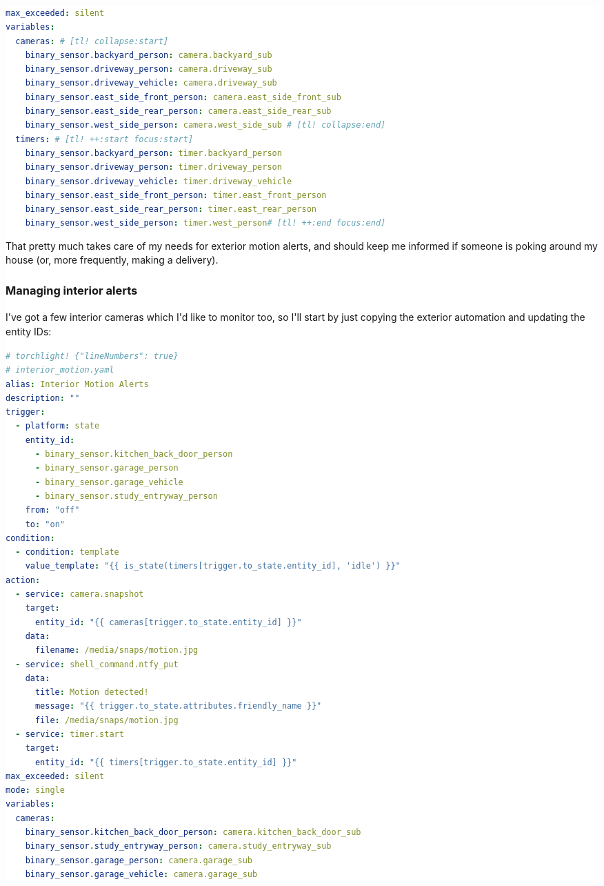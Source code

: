 ```yaml
max_exceeded: silent
variables:
  cameras: # [tl! collapse:start]
    binary_sensor.backyard_person: camera.backyard_sub
    binary_sensor.driveway_person: camera.driveway_sub
    binary_sensor.driveway_vehicle: camera.driveway_sub
    binary_sensor.east_side_front_person: camera.east_side_front_sub
    binary_sensor.east_side_rear_person: camera.east_side_rear_sub
    binary_sensor.west_side_person: camera.west_side_sub # [tl! collapse:end]
  timers: # [tl! ++:start focus:start]
    binary_sensor.backyard_person: timer.backyard_person
    binary_sensor.driveway_person: timer.driveway_person
    binary_sensor.driveway_vehicle: timer.driveway_vehicle
    binary_sensor.east_side_front_person: timer.east_front_person
    binary_sensor.east_side_rear_person: timer.east_rear_person
    binary_sensor.west_side_person: timer.west_person# [tl! ++:end focus:end]
```

That pretty much takes care of my needs for exterior motion alerts, and should keep me informed if someone is poking around my house (or, more frequently, making a delivery).

### Managing interior alerts
I've got a few interior cameras which I'd like to monitor too, so I'll start by just copying the exterior automation and updating the entity IDs:

```yaml
# torchlight! {"lineNumbers": true}
# interior_motion.yaml
alias: Interior Motion Alerts
description: ""
trigger:
  - platform: state
    entity_id:
      - binary_sensor.kitchen_back_door_person
      - binary_sensor.garage_person
      - binary_sensor.garage_vehicle
      - binary_sensor.study_entryway_person
    from: "off"
    to: "on"
condition:
  - condition: template
    value_template: "{{ is_state(timers[trigger.to_state.entity_id], 'idle') }}"
action:
  - service: camera.snapshot
    target:
      entity_id: "{{ cameras[trigger.to_state.entity_id] }}"
    data:
      filename: /media/snaps/motion.jpg
  - service: shell_command.ntfy_put
    data:
      title: Motion detected!
      message: "{{ trigger.to_state.attributes.friendly_name }}"
      file: /media/snaps/motion.jpg
  - service: timer.start
    target:
      entity_id: "{{ timers[trigger.to_state.entity_id] }}"
max_exceeded: silent
mode: single
variables:
  cameras:
    binary_sensor.kitchen_back_door_person: camera.kitchen_back_door_sub
    binary_sensor.study_entryway_person: camera.study_entryway_sub
    binary_sensor.garage_person: camera.garage_sub
    binary_sensor.garage_vehicle: camera.garage_sub
```

[^vehicle]: Hopefully I only need to worry about vehicles in the driveway. _Please don't drive through my backyard, thanks._